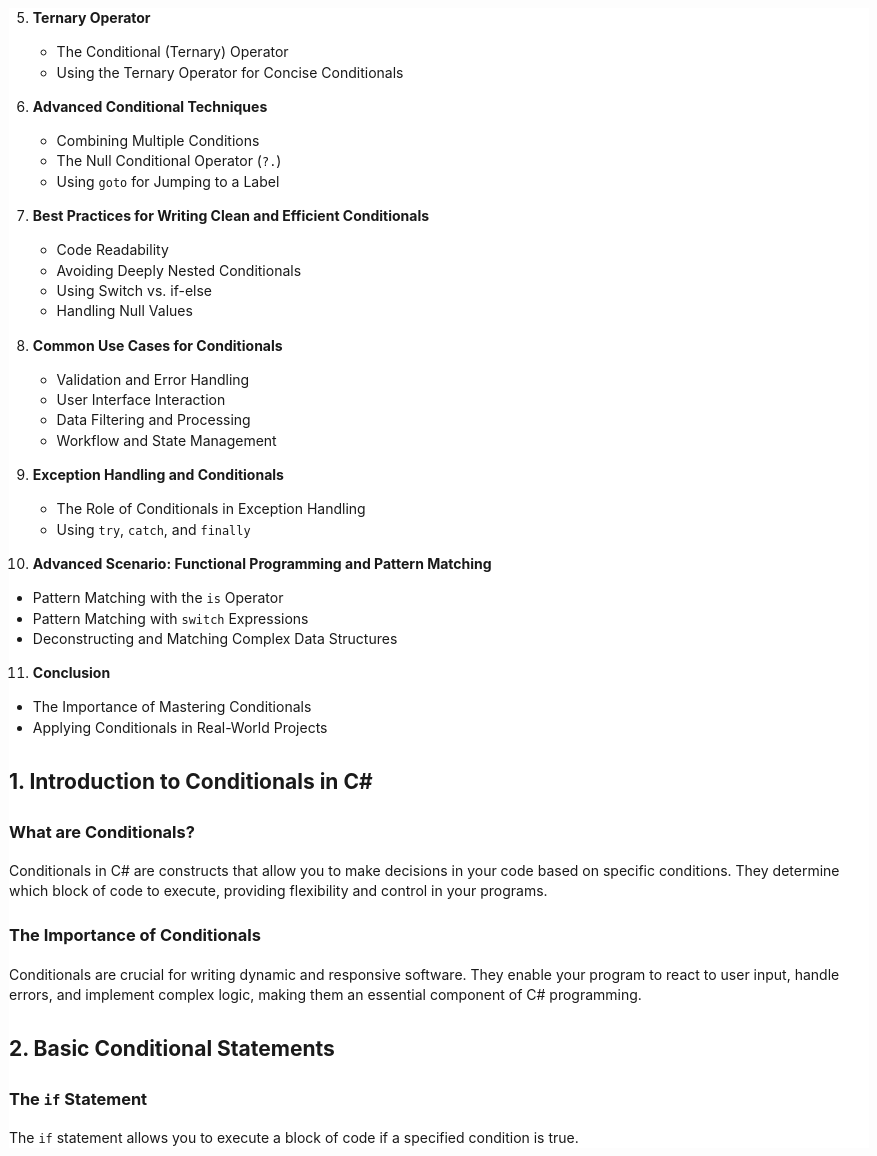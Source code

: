 5. **Ternary Operator**
   - The Conditional (Ternary) Operator
   - Using the Ternary Operator for Concise Conditionals

6. **Advanced Conditional Techniques**
   - Combining Multiple Conditions
   - The Null Conditional Operator (`?.`)
   - Using `goto` for Jumping to a Label

7. **Best Practices for Writing Clean and Efficient Conditionals**
   - Code Readability
   - Avoiding Deeply Nested Conditionals
   - Using Switch vs. if-else
   - Handling Null Values

8. **Common Use Cases for Conditionals**
   - Validation and Error Handling
   - User Interface Interaction
   - Data Filtering and Processing
   - Workflow and State Management

9. **Exception Handling and Conditionals**
   - The Role of Conditionals in Exception Handling
   - Using `try`, `catch`, and `finally`

10. **Advanced Scenario: Functional Programming and Pattern Matching**
   - Pattern Matching with the `is` Operator
   - Pattern Matching with `switch` Expressions
   - Deconstructing and Matching Complex Data Structures

11. **Conclusion**
   - The Importance of Mastering Conditionals
   - Applying Conditionals in Real-World Projects

## 1. Introduction to Conditionals in C#

### What are Conditionals?

Conditionals in C# are constructs that allow you to make decisions in your code based on specific conditions. They determine which block of code to execute, providing flexibility and control in your programs.

### The Importance of Conditionals

Conditionals are crucial for writing dynamic and responsive software. They enable your program to react to user input, handle errors, and implement complex logic, making them an essential component of C# programming.

## 2. Basic Conditional Statements

### The `if` Statement

The `if` statement allows you to execute a block of code if a specified condition is true.
